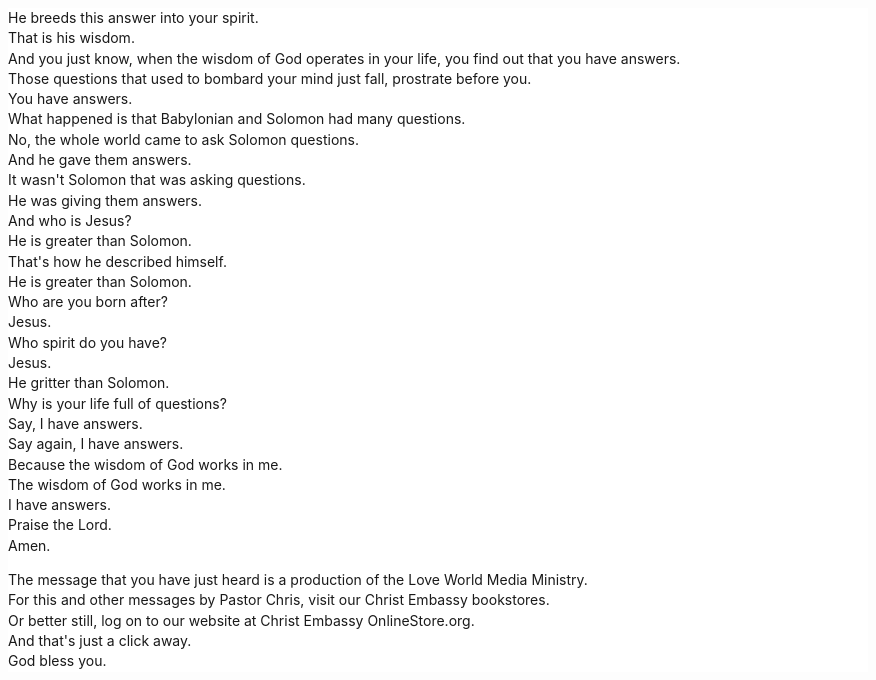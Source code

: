 He breeds this answer into your spirit.  
 That is his wisdom.  
And you just know, when the wisdom of God operates in your life, you find out that you have answers.  
Those questions that used to bombard your mind just fall, prostrate before you.  
You have answers.  
 What happened is that Babylonian and Solomon had many questions.  
No, the whole world came to ask Solomon questions.  
And he gave them answers.  
It wasn't Solomon that was asking questions.  
He was giving them answers.  
And who is Jesus?  
He is greater than Solomon.  
That's how he described himself.  
He is greater than Solomon.  
Who are you born after?  
Jesus.  
Who spirit do you have?  
Jesus.  
 He gritter than Solomon.  
Why is your life full of questions?  
Say, I have answers.  
Say again, I have answers.  
Because the wisdom of God works in me.  
The wisdom of God works in me.  
I have answers.  
Praise the Lord.  
Amen.  


  
 The message that you have just heard is a production of the Love World Media Ministry.  
For this and other messages by Pastor Chris, visit our Christ Embassy bookstores.  
Or better still, log on to our website at Christ Embassy OnlineStore.org.  
And that's just a click away.  
God bless you.